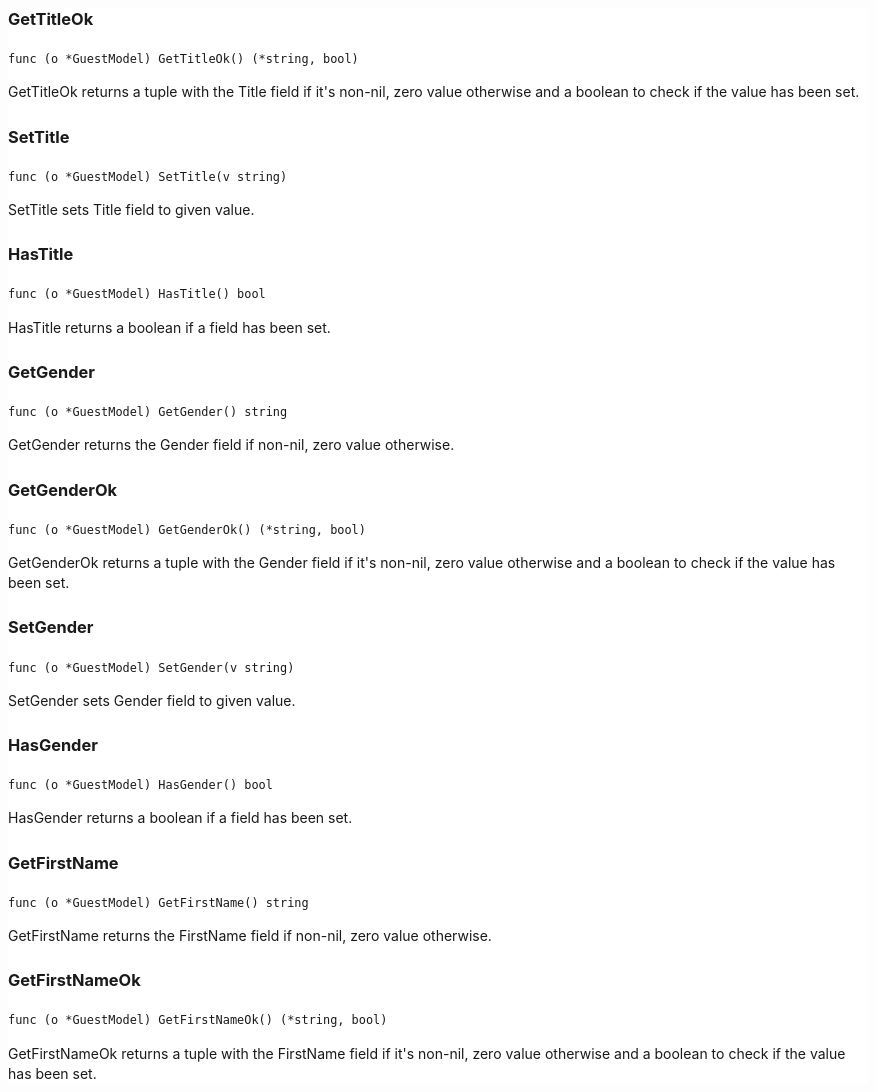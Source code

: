 ### GetTitleOk

`func (o *GuestModel) GetTitleOk() (*string, bool)`

GetTitleOk returns a tuple with the Title field if it's non-nil, zero value otherwise
and a boolean to check if the value has been set.

### SetTitle

`func (o *GuestModel) SetTitle(v string)`

SetTitle sets Title field to given value.

### HasTitle

`func (o *GuestModel) HasTitle() bool`

HasTitle returns a boolean if a field has been set.

### GetGender

`func (o *GuestModel) GetGender() string`

GetGender returns the Gender field if non-nil, zero value otherwise.

### GetGenderOk

`func (o *GuestModel) GetGenderOk() (*string, bool)`

GetGenderOk returns a tuple with the Gender field if it's non-nil, zero value otherwise
and a boolean to check if the value has been set.

### SetGender

`func (o *GuestModel) SetGender(v string)`

SetGender sets Gender field to given value.

### HasGender

`func (o *GuestModel) HasGender() bool`

HasGender returns a boolean if a field has been set.

### GetFirstName

`func (o *GuestModel) GetFirstName() string`

GetFirstName returns the FirstName field if non-nil, zero value otherwise.

### GetFirstNameOk

`func (o *GuestModel) GetFirstNameOk() (*string, bool)`

GetFirstNameOk returns a tuple with the FirstName field if it's non-nil, zero value otherwise
and a boolean to check if the value has been set.
